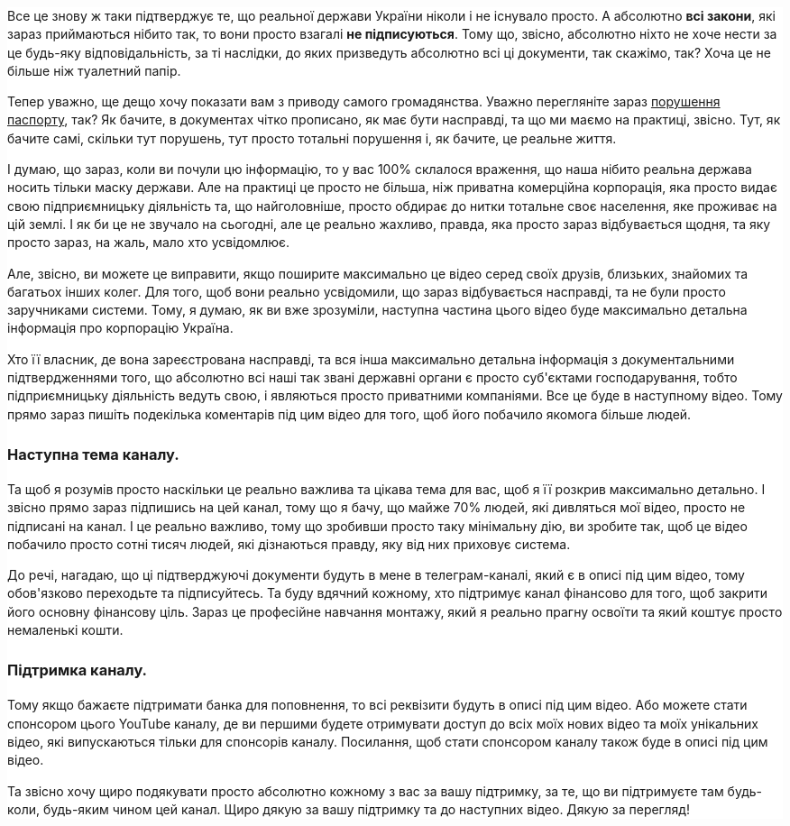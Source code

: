 Все це знову ж таки підтверджує те, що реальної держави України ніколи і не існувало просто. А абсолютно **всі закони**, які зараз приймаються нібито так, то вони просто взагалі **не підписуються**. Тому що, звісно, абсолютно ніхто не хоче нести за це будь-яку відповідальність, за ті наслідки, до яких призведуть абсолютно всі ці документи, так скажімо, так? Хоча це не більше ніж туалетний папір.

Тепер уважно, ще дещо хочу показати вам з приводу самого громадянства. Уважно перегляніте зараз [порушення паспорту]({{site.github.url}}/pages/you_tube/volodimir-vojtenko/nas-rokami-trimali-za-durniv-chomu-ta-yak-same/files/passport.jpg), так? Як бачите, в документах чітко прописано, як має бути насправді, та що ми маємо на практиці, звісно. Тут, як бачите самі, скільки тут порушень, тут просто тотальні порушення і, як бачите, це реальне життя.

І думаю, що зараз, коли ви почули цю інформацію, то у вас 100% склалося враження, що наша нібито реальна держава носить тільки маску держави. Але на практиці це просто не більша, ніж приватна комерційна корпорація, яка просто видає свою підприємницьку діяльність та, що найголовніше, просто обдирає до нитки тотальне своє населення, яке проживає на цій землі. І як би це не звучало на сьогодні, але це реально жахливо, правда, яка просто зараз відбувається щодня, та яку просто зараз, на жаль, мало хто усвідомлює.

Але, звісно, ви можете це виправити, якщо поширите максимально це відео серед своїх друзів, близьких, знайомих та багатьох інших колег. Для того, щоб вони реально усвідомили, що зараз відбувається насправді, та не були просто заручниками системи. Тому, я думаю, як ви вже зрозуміли, наступна частина цього відео буде максимально детальна інформація про корпорацію Україна.

Хто її власник, де вона зареєстрована насправді, та вся інша максимально детальна інформація з документальними підтвердженнями того, що абсолютно всі наші так звані державні органи є просто суб'єктами господарування, тобто підприємницьку діяльність ведуть свою, і являються просто приватними компаніями. Все це буде в наступному відео. Тому прямо зараз пишіть подекілька коментарів під цим відео для того, щоб його побачило якомога більше людей.

### Наступна тема каналу.

Та щоб я розумів просто наскільки це реально важлива та цікава тема для вас, щоб я її розкрив максимально детально. І звісно прямо зараз підпишись на цей канал, тому що я бачу, що майже 70% людей, які дивляться мої відео, просто не підписані на канал. І це реально важливо, тому що зробивши просто таку мінімальну дію, ви зробите так, щоб це відео побачило просто сотні тисяч людей, які дізнаються правду, яку від них приховує система.

До речі, нагадаю, що ці підтверджуючі документи будуть в мене в телеграм-каналі, який є в описі під цим відео, тому обов'язково переходьте та підписуйтесь. Та буду вдячний кожному, хто підтримує канал фінансово для того, щоб закрити його основну фінансову ціль. Зараз це професійне навчання монтажу, який я реально прагну освоїти та який коштує просто немаленькі кошти.

### Підтримка каналу.

Тому якщо бажаєте підтримати банка для поповнення, то всі реквізити будуть в описі під цим відео. Або можете стати спонсором цього YouTube каналу, де ви першими будете отримувати доступ до всіх моїх нових відео та моїх унікальних відео, які випускаються тільки для спонсорів каналу. Посилання, щоб стати спонсором каналу також буде в описі під цим відео.

Та звісно хочу щиро подякувати просто абсолютно кожному з вас за вашу підтримку, за те, що ви підтримуєте там будь-коли, будь-яким чином цей канал. Щиро дякую за вашу підтримку та до наступних відео. Дякую за перегляд!
